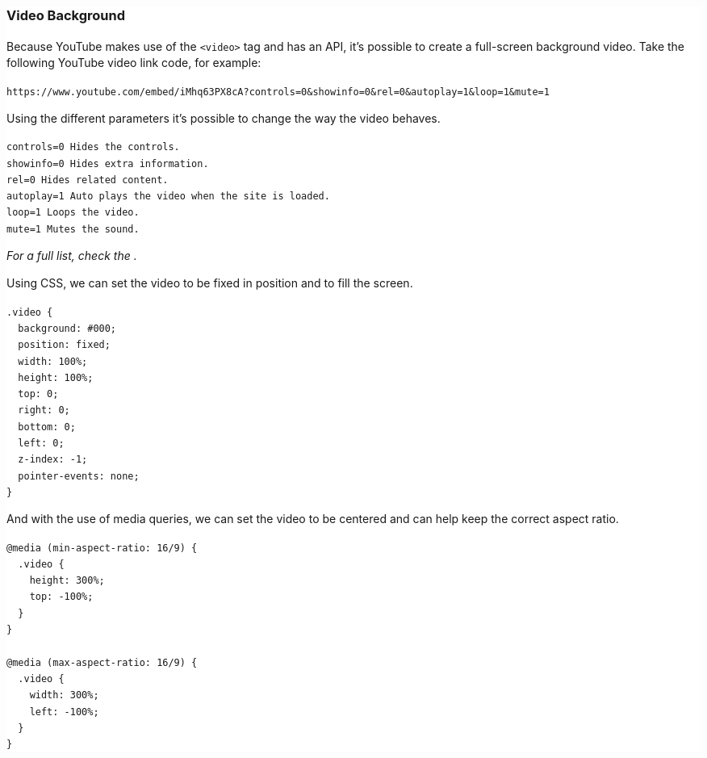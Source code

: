 <h3 id="video-background">Video Background</h3>

<p>Because YouTube makes use of the <code>&lt;video&gt;</code> tag and has an API, it&rsquo;s possible to create a full-screen background video. Take the following YouTube video link code, for example:</p>

<pre class="break-out"><code class="language-markup">https://www.youtube.com/embed/iMhq63PX8cA?controls=0&amp;showinfo=0&amp;rel=0&amp;autoplay=1&amp;loop=1&amp;mute=1
</code></pre>

<p>Using the different parameters it&rsquo;s possible to change the way the video behaves.</p>

<pre class="break-out"><code class="language-markup">controls=0 Hides the controls.
showinfo=0 Hides extra information.
rel=0 Hides related content.
autoplay=1 Auto plays the video when the site is loaded.
loop=1 Loops the video.
mute=1 Mutes the sound.
</code></pre>

<p><em>For a full list, check the .</em></p>

<p>Using CSS, we can set the video to be fixed in position and to fill the screen.</p>

<pre><code class="language-css">.video {
  background: #000;
  position: fixed;
  width: 100%;
  height: 100%;
  top: 0;
  right: 0;
  bottom: 0;
  left: 0;
  z-index: -1;
  pointer-events: none;
}
</code></pre>

<p>And with the use of media queries, we can set the video to be centered and can help keep the correct aspect ratio.</p>

<pre><code class="language-css">@media (min-aspect-ratio: 16/9) {
  .video {
    height: 300%;
    top: -100%;
  }
}

@media (max-aspect-ratio: 16/9) {
  .video {
    width: 300%;
    left: -100%;
  }
}
</code></pre>
